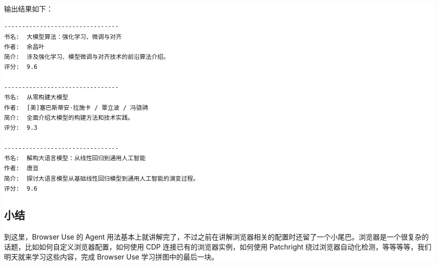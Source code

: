 输出结果如下：

```
--------------------------------
书名:  大模型算法：强化学习、微调与对齐
作者:  余昌叶
简介:  涉及强化学习、模型微调与对齐技术的前沿算法介绍。
评分:  9.6

--------------------------------
书名:  从零构建大模型
作者:  [美]塞巴斯蒂安·拉施卡 / 覃立波 / 冯骁骋
简介:  全面介绍大模型的构建方法和技术实践。
评分:  9.3

--------------------------------
书名:  解构大语言模型：从线性回归到通用人工智能
作者:  唐亘
简介:  探讨大语言模型从基础线性回归模型到通用人工智能的演变过程。
评分:  9.6
```

## 小结

到这里，Browser Use 的 Agent 用法基本上就讲解完了，不过之前在讲解浏览器相关的配置时还留了一个小尾巴。浏览器是一个很复杂的话题，比如如何自定义浏览器配置，如何使用 CDP 连接已有的浏览器实例，如何使用 Patchright 绕过浏览器自动化检测，等等等等，我们明天就来学习这些内容，完成 Browser Use 学习拼图中的最后一块。
